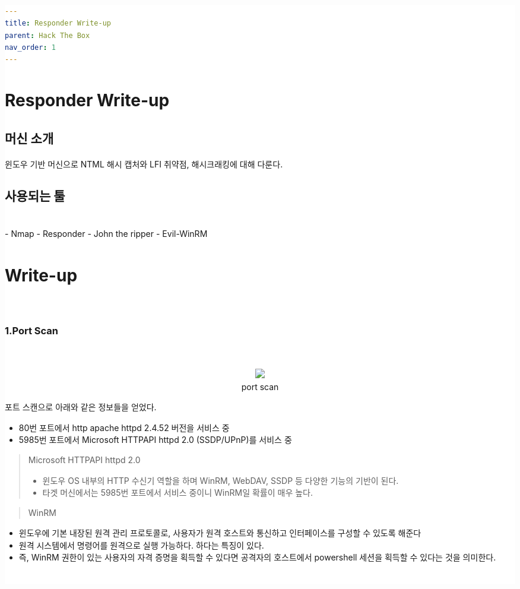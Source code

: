 ```yaml
---
title: Responder Write-up
parent: Hack The Box
nav_order: 1
---
```


# Responder Write-up

## 머신 소개

윈도우 기반 머신으로 NTML 해시 캡처와 LFI 취약점, 해시크래킹에 대해 다룬다.

## 사용되는 툴

<br>
- Nmap
- Responder
- John the ripper
- Evil-WinRM


# Write-up
<br>

### 1.Port Scan

<br>
<figure style="text-align:center;">
    <img src="{{ '/assets/images/HTB/responder/1_포트스캔.png' | relative_url }}" style="width:600px;">
    <figcaption>port scan</figcaption>
</figure>

포트 스캔으로 아래와 같은 정보들을 얻었다.
- 80번 포트에서 http apache httpd 2.4.52 버전을 서비스 중
- 5985번 포트에서 Microsoft HTTPAPI httpd 2.0 (SSDP/UPnP)를 서비스 중
> Microsoft HTTPAPI httpd 2.0
> - 윈도우 OS 내부의 HTTP 수신기 역할을 하며 WinRM, WebDAV, SSDP 등 다양한 기능의 기반이 된다. <br>
> - 타겟 머신에서는 5985번 포트에서 서비스 중이니 WinRM일 확률이 매우 높다.

> WinRM
- 윈도우에 기본 내장된 원격 관리 프로토콜로, 사용자가 원격 호스트와 통신하고 인터페이스를 구성할 수 있도록 해준다
- 원격 시스템에서 명령어를 원격으로 실행 가능하다.
하다는 특징이 있다.
- 즉, WinRM 권한이 있는 사용자의 자격 증명을 획득할 수 있다면 공격자의 호스트에서 
powershell 세션을 획득할 수 있다는 것을 의미한다.

<br>
